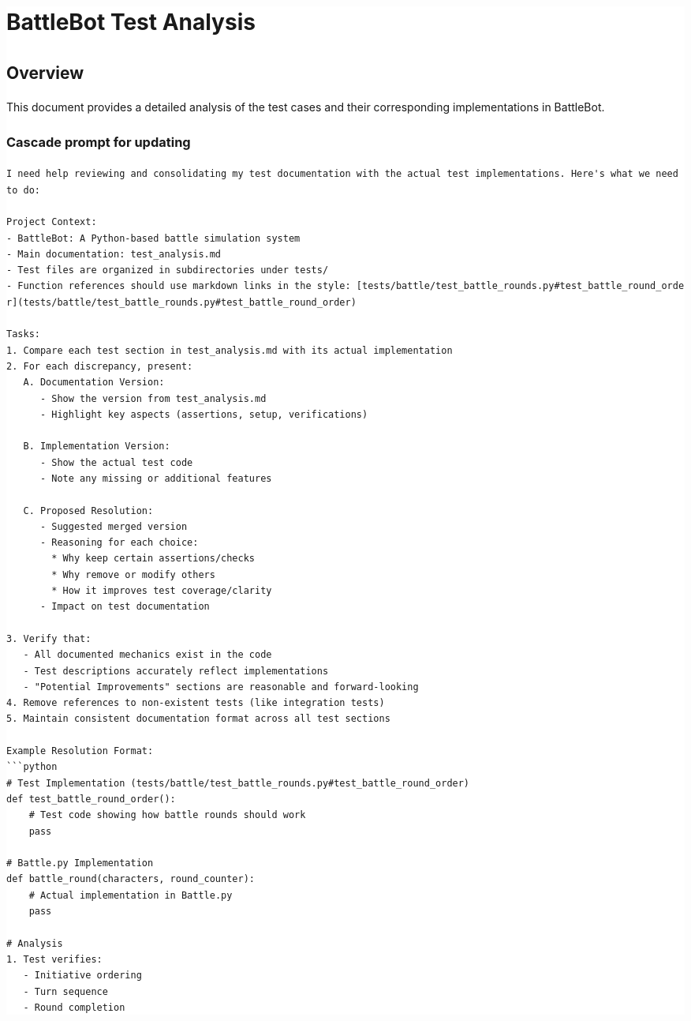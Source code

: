 # BattleBot Test Analysis

## Overview
This document provides a detailed analysis of the test cases and their corresponding implementations in BattleBot.

### Cascade prompt for updating

```
I need help reviewing and consolidating my test documentation with the actual test implementations. Here's what we need to do:

Project Context:
- BattleBot: A Python-based battle simulation system
- Main documentation: test_analysis.md
- Test files are organized in subdirectories under tests/
- Function references should use markdown links in the style: [tests/battle/test_battle_rounds.py#test_battle_round_order](tests/battle/test_battle_rounds.py#test_battle_round_order)

Tasks:
1. Compare each test section in test_analysis.md with its actual implementation
2. For each discrepancy, present:
   A. Documentation Version:
      - Show the version from test_analysis.md
      - Highlight key aspects (assertions, setup, verifications)

   B. Implementation Version:
      - Show the actual test code
      - Note any missing or additional features

   C. Proposed Resolution:
      - Suggested merged version
      - Reasoning for each choice:
        * Why keep certain assertions/checks
        * Why remove or modify others
        * How it improves test coverage/clarity
      - Impact on test documentation

3. Verify that:
   - All documented mechanics exist in the code
   - Test descriptions accurately reflect implementations
   - "Potential Improvements" sections are reasonable and forward-looking
4. Remove references to non-existent tests (like integration tests)
5. Maintain consistent documentation format across all test sections

Example Resolution Format:
```python
# Test Implementation (tests/battle/test_battle_rounds.py#test_battle_round_order)
def test_battle_round_order():
    # Test code showing how battle rounds should work
    pass

# Battle.py Implementation
def battle_round(characters, round_counter):
    # Actual implementation in Battle.py
    pass

# Analysis
1. Test verifies:
   - Initiative ordering
   - Turn sequence
   - Round completion
```